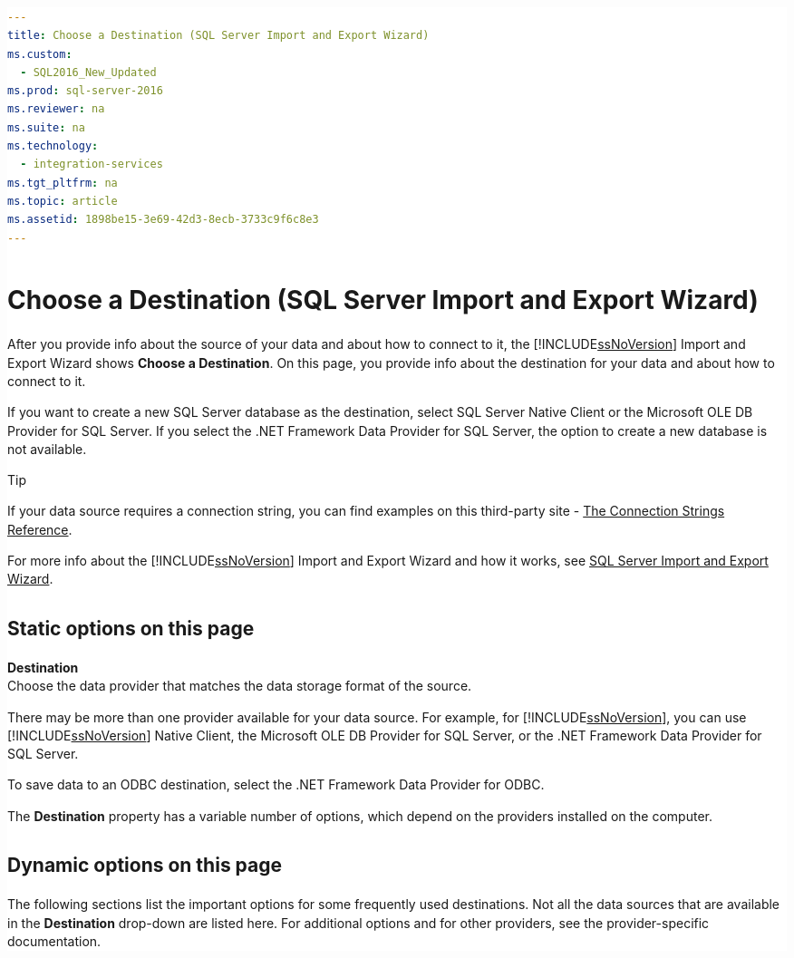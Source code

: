 ```yaml
---
title: Choose a Destination (SQL Server Import and Export Wizard)
ms.custom: 
  - SQL2016_New_Updated
ms.prod: sql-server-2016
ms.reviewer: na
ms.suite: na
ms.technology: 
  - integration-services
ms.tgt_pltfrm: na
ms.topic: article
ms.assetid: 1898be15-3e69-42d3-8ecb-3733c9f6c8e3
---
```

# Choose a Destination (SQL Server Import and Export Wizard)
  After you provide info about the source of your data and about how to connect to it, the [!INCLUDE[ssNoVersion](../../Topics/TopicNameContainA/includes/ssNoVersion_md.md)] Import and Export Wizard shows **Choose a Destination**. On this page, you provide info about the destination for your data and about how to connect to it.  
  
 If you want to create a new SQL Server database as the destination, select SQL Server Native Client or the Microsoft OLE DB Provider for SQL Server. If you select the .NET Framework Data Provider for SQL Server, the option to create a new database is not available.  
  
> [!TIP]  
>  If your data source requires a connection string, you can find examples on this third\-party site \- [The Connection Strings Reference](http://www.connectionstrings.com/).  
  
 For more info about the [!INCLUDE[ssNoVersion](../../Topics/TopicNameContainA/includes/ssNoVersion_md.md)] Import and Export Wizard and how it works, see [SQL Server Import and Export Wizard](../../Topics/TopicNameNotContainA/SQL-Server-Import-and-Export-Wizard.md).  
  
## Static options on this page  
 **Destination**  
 Choose the data provider that matches the data storage format of the source.  
  
 There may be more than one provider available for your data source. For example, for [!INCLUDE[ssNoVersion](../../Topics/TopicNameContainA/includes/ssNoVersion_md.md)], you can use [!INCLUDE[ssNoVersion](../../Topics/TopicNameContainA/includes/ssNoVersion_md.md)] Native Client, the Microsoft OLE DB Provider for SQL Server, or the .NET Framework Data Provider for SQL Server.  
  
 To save data to an ODBC destination, select the .NET Framework Data Provider for ODBC.  
  
 The **Destination** property has a variable number of options, which depend on the providers installed on the computer.  
  
## Dynamic options on this page  
 The following sections list the important options for some frequently used destinations. Not all the data sources that are available in the **Destination** drop\-down are listed here. For additional options and for other providers, see the provider\-specific documentation.  
  